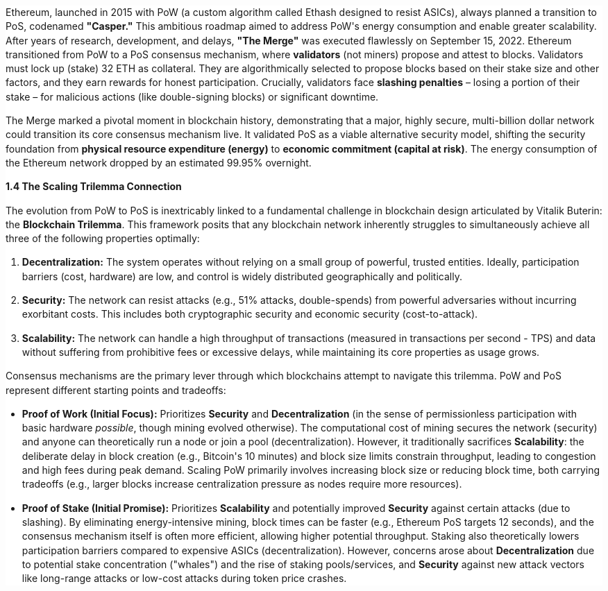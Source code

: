 Ethereum, launched in 2015 with PoW (a custom algorithm called Ethash designed to resist ASICs), always planned a transition to PoS, codenamed **"Casper."** This ambitious roadmap aimed to address PoW's energy consumption and enable greater scalability. After years of research, development, and delays, **"The Merge"** was executed flawlessly on September 15, 2022. Ethereum transitioned from PoW to a PoS consensus mechanism, where **validators** (not miners) propose and attest to blocks. Validators must lock up (stake) 32 ETH as collateral. They are algorithmically selected to propose blocks based on their stake size and other factors, and they earn rewards for honest participation. Crucially, validators face **slashing penalties** – losing a portion of their stake – for malicious actions (like double-signing blocks) or significant downtime.

The Merge marked a pivotal moment in blockchain history, demonstrating that a major, highly secure, multi-billion dollar network could transition its core consensus mechanism live. It validated PoS as a viable alternative security model, shifting the security foundation from **physical resource expenditure (energy)** to **economic commitment (capital at risk)**. The energy consumption of the Ethereum network dropped by an estimated 99.95% overnight.

**1.4 The Scaling Trilemma Connection**

The evolution from PoW to PoS is inextricably linked to a fundamental challenge in blockchain design articulated by Vitalik Buterin: the **Blockchain Trilemma**. This framework posits that any blockchain network inherently struggles to simultaneously achieve all three of the following properties optimally:

1.  **Decentralization:** The system operates without relying on a small group of powerful, trusted entities. Ideally, participation barriers (cost, hardware) are low, and control is widely distributed geographically and politically.

2.  **Security:** The network can resist attacks (e.g., 51% attacks, double-spends) from powerful adversaries without incurring exorbitant costs. This includes both cryptographic security and economic security (cost-to-attack).

3.  **Scalability:** The network can handle a high throughput of transactions (measured in transactions per second - TPS) and data without suffering from prohibitive fees or excessive delays, while maintaining its core properties as usage grows.

Consensus mechanisms are the primary lever through which blockchains attempt to navigate this trilemma. PoW and PoS represent different starting points and tradeoffs:

*   **Proof of Work (Initial Focus):** Prioritizes **Security** and **Decentralization** (in the sense of permissionless participation with basic hardware *possible*, though mining evolved otherwise). The computational cost of mining secures the network (security) and anyone can theoretically run a node or join a pool (decentralization). However, it traditionally sacrifices **Scalability**: the deliberate delay in block creation (e.g., Bitcoin's 10 minutes) and block size limits constrain throughput, leading to congestion and high fees during peak demand. Scaling PoW primarily involves increasing block size or reducing block time, both carrying tradeoffs (e.g., larger blocks increase centralization pressure as nodes require more resources).

*   **Proof of Stake (Initial Promise):** Prioritizes **Scalability** and potentially improved **Security** against certain attacks (due to slashing). By eliminating energy-intensive mining, block times can be faster (e.g., Ethereum PoS targets 12 seconds), and the consensus mechanism itself is often more efficient, allowing higher potential throughput. Staking also theoretically lowers participation barriers compared to expensive ASICs (decentralization). However, concerns arose about **Decentralization** due to potential stake concentration ("whales") and the rise of staking pools/services, and **Security** against new attack vectors like long-range attacks or low-cost attacks during token price crashes.
